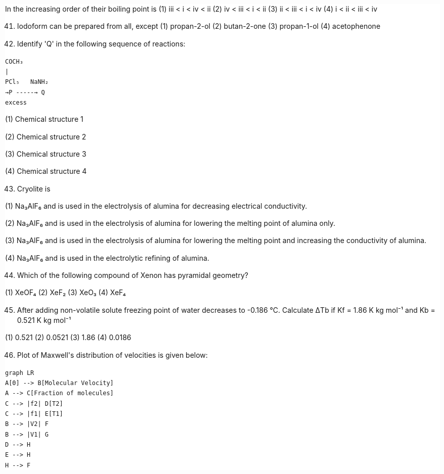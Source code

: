 In the increasing order of their boiling point is
(1) iii < i < iv < ii
(2) iv < iii < i < ii
(3) ii < iii < i < iv
(4) i < ii < iii < iv

41. Iodoform can be prepared from all, except
(1) propan-2-ol
(2) butan-2-one
(3) propan-1-ol
(4) acetophenone

42. Identify 'Q' in the following sequence of reactions:
```
COCH₃
|
PCl₅   NaNH₂
→P -----→ Q
excess
```
(1) Chemical structure 1

(2) Chemical structure 2

(3) Chemical structure 3

(4) Chemical structure 4


43. Cryolite is

(1) Na₃AlF₆ and is used in the electrolysis of alumina for decreasing electrical conductivity.

(2) Na₃AlF₆ and is used in the electrolysis of alumina for lowering the melting point of alumina only.

(3) Na₃AlF₆ and is used in the electrolysis of alumina for lowering the melting point and increasing the conductivity of alumina.

(4) Na₃AlF₆ and is used in the electrolytic refining of alumina.

44. Which of the following compound of Xenon has pyramidal geometry?

(1) XeOF₄
(2) XeF₂
(3) XeO₃
(4) XeF₄

45. After adding non-volatile solute freezing point of water decreases to -0.186 °C. Calculate ΔTb if Kf = 1.86 K kg mol⁻¹ and Kb = 0.521 K kg mol⁻¹

(1) 0.521
(2) 0.0521
(3) 1.86
(4) 0.0186

46. Plot of Maxwell's distribution of velocities is given below:

```mermaid
graph LR
A[0] --> B[Molecular Velocity]
A --> C[Fraction of molecules]
C --> |f2| D[T2]
C --> |f1| E[T1]
B --> |V2| F
B --> |V1| G
D --> H
E --> H
H --> F
```
